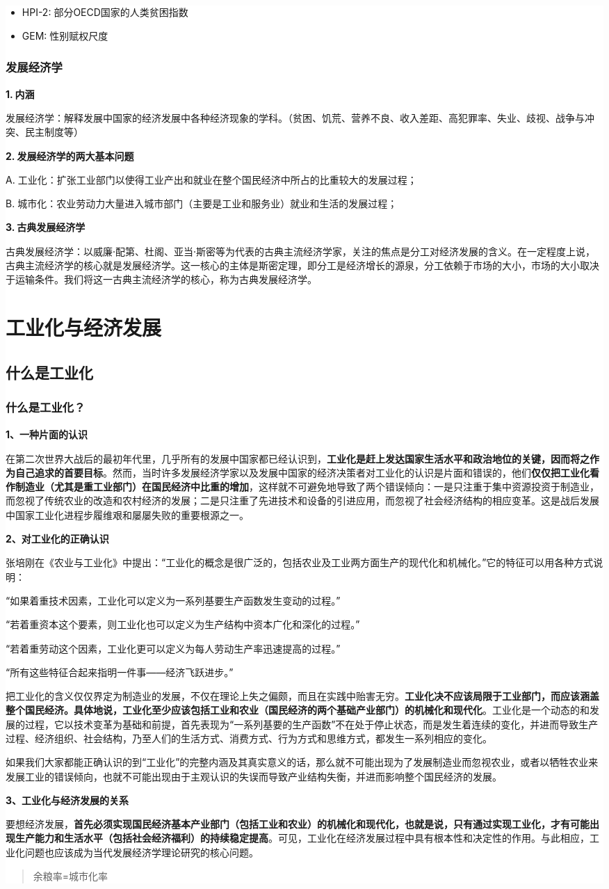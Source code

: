 * HPI-2: 部分OECD国家的人类贫困指数 

* GEM: 性别赋权尺度

### 发展经济学

**1. 内涵**

发展经济学：解释发展中国家的经济发展中各种经济现象的学科。（贫困、饥荒、营养不良、收入差距、高犯罪率、失业、歧视、战争与冲突、民主制度等）

**2. 发展经济学的两大基本问题**

A. 工业化：扩张工业部门以使得工业产出和就业在整个国民经济中所占的比重较大的发展过程；

B. 城市化：农业劳动力大量进入城市部门（主要是工业和服务业）就业和生活的发展过程；

**3. 古典发展经济学**

古典发展经济学：以威廉·配第、杜阁、亚当·斯密等为代表的古典主流经济学家，关注的焦点是分工对经济发展的含义。在一定程度上说，古典主流经济学的核心就是发展经济学。这一核心的主体是斯密定理，即分工是经济增长的源泉，分工依赖于市场的大小，市场的大小取决于运输条件。我们将这一古典主流经济学的核心，称为古典发展经济学。

# 工业化与经济发展

## 什么是工业化

### 什么是工业化？

**1、一种片面的认识**

在第二次世界大战后的最初年代里，几乎所有的发展中国家都已经认识到，**工业化是赶上发达国家生活水平和政治地位的关键，因而将之作为自己追求的首要目标**。然而，当时许多发展经济学家以及发展中国家的经济决策者对工业化的认识是片面和错误的，他们**仅仅把工业化看作制造业（尤其是重工业部门）在国民经济中比重的增加**，这样就不可避免地导致了两个错误倾向：一是只注重于集中资源投资于制造业，而忽视了传统农业的改造和农村经济的发展；二是只注重了先进技术和设备的引进应用，而忽视了社会经济结构的相应变革。这是战后发展中国家工业化进程步履维艰和屡屡失败的重要根源之一。

**2、对工业化的正确认识**

张培刚在《农业与工业化》中提出：“工业化的概念是很广泛的，包括农业及工业两方面生产的现代化和机械化。”它的特征可以用各种方式说明：

“如果着重技术因素，工业化可以定义为一系列基要生产函数发生变动的过程。”

“若着重资本这个要素，则工业化也可以定义为生产结构中资本广化和深化的过程。”

“若着重劳动这个因素，工业化更可以定义为每人劳动生产率迅速提高的过程。”

“所有这些特征合起来指明一件事——经济飞跃进步。”

把工业化的含义仅仅界定为制造业的发展，不仅在理论上失之偏颇，而且在实践中贻害无穷。**工业化决不应该局限于工业部门，而应该涵盖整个国民经济。具体地说，工业化至少应该包括工业和农业（国民经济的两个基础产业部门）的机械化和现代化**。工业化是一个动态的和发展的过程，它以技术变革为基础和前提，首先表现为“一系列基要的生产函数”不在处于停止状态，而是发生着连续的变化，并进而导致生产过程、经济组织、社会结构，乃至人们的生活方式、消费方式、行为方式和思维方式，都发生一系列相应的变化。

如果我们大家都能正确认识的到“工业化”的完整内涵及其真实意义的话，那么就不可能出现为了发展制造业而忽视农业，或者以牺牲农业来发展工业的错误倾向，也就不可能出现由于主观认识的失误而导致产业结构失衡，并进而影响整个国民经济的发展。

**3、工业化与经济发展的关系**

要想经济发展，**首先必须实现国民经济基本产业部门（包括工业和农业）的机械化和现代化，也就是说，只有通过实现工业化，才有可能出现生产能力和生活水平（包括社会经济福利）的持续稳定提高**。可见，工业化在经济发展过程中具有根本性和决定性的作用。与此相应，工业化问题也应该成为当代发展经济学理论研究的核心问题。 

> 余粮率=城市化率
